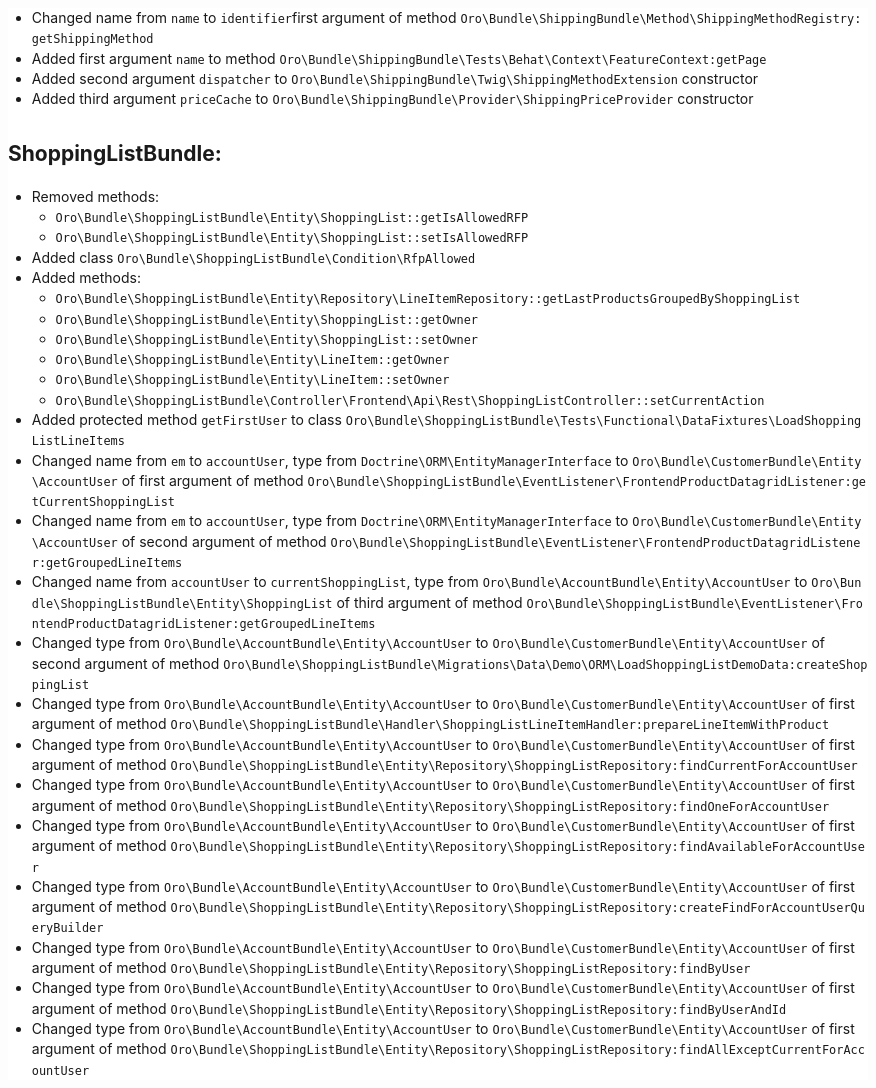 - Changed name from `name` to `identifier`first argument of method `Oro\Bundle\ShippingBundle\Method\ShippingMethodRegistry:getShippingMethod`
- Added first argument `name` to method `Oro\Bundle\ShippingBundle\Tests\Behat\Context\FeatureContext:getPage`
- Added second argument `dispatcher` to `Oro\Bundle\ShippingBundle\Twig\ShippingMethodExtension` constructor
- Added third argument `priceCache` to `Oro\Bundle\ShippingBundle\Provider\ShippingPriceProvider` constructor

ShoppingListBundle:
-------------------------
- Removed methods:
    - `Oro\Bundle\ShoppingListBundle\Entity\ShoppingList::getIsAllowedRFP`
    - `Oro\Bundle\ShoppingListBundle\Entity\ShoppingList::setIsAllowedRFP`
- Added class `Oro\Bundle\ShoppingListBundle\Condition\RfpAllowed`
- Added methods:
    - `Oro\Bundle\ShoppingListBundle\Entity\Repository\LineItemRepository::getLastProductsGroupedByShoppingList`
    - `Oro\Bundle\ShoppingListBundle\Entity\ShoppingList::getOwner`
    - `Oro\Bundle\ShoppingListBundle\Entity\ShoppingList::setOwner`
    - `Oro\Bundle\ShoppingListBundle\Entity\LineItem::getOwner`
    - `Oro\Bundle\ShoppingListBundle\Entity\LineItem::setOwner`
    - `Oro\Bundle\ShoppingListBundle\Controller\Frontend\Api\Rest\ShoppingListController::setCurrentAction`
- Added protected method `getFirstUser` to class `Oro\Bundle\ShoppingListBundle\Tests\Functional\DataFixtures\LoadShoppingListLineItems`
- Changed name from `em` to `accountUser`, type from `Doctrine\ORM\EntityManagerInterface` to `Oro\Bundle\CustomerBundle\Entity\AccountUser` of first argument of method `Oro\Bundle\ShoppingListBundle\EventListener\FrontendProductDatagridListener:getCurrentShoppingList`
- Changed name from `em` to `accountUser`, type from `Doctrine\ORM\EntityManagerInterface` to `Oro\Bundle\CustomerBundle\Entity\AccountUser` of second argument of method `Oro\Bundle\ShoppingListBundle\EventListener\FrontendProductDatagridListener:getGroupedLineItems`
- Changed name from `accountUser` to `currentShoppingList`, type from `Oro\Bundle\AccountBundle\Entity\AccountUser` to `Oro\Bundle\ShoppingListBundle\Entity\ShoppingList` of third argument of method `Oro\Bundle\ShoppingListBundle\EventListener\FrontendProductDatagridListener:getGroupedLineItems`
- Changed type from `Oro\Bundle\AccountBundle\Entity\AccountUser` to `Oro\Bundle\CustomerBundle\Entity\AccountUser` of second argument of method `Oro\Bundle\ShoppingListBundle\Migrations\Data\Demo\ORM\LoadShoppingListDemoData:createShoppingList`
- Changed type from `Oro\Bundle\AccountBundle\Entity\AccountUser` to `Oro\Bundle\CustomerBundle\Entity\AccountUser` of first argument of method `Oro\Bundle\ShoppingListBundle\Handler\ShoppingListLineItemHandler:prepareLineItemWithProduct`
- Changed type from `Oro\Bundle\AccountBundle\Entity\AccountUser` to `Oro\Bundle\CustomerBundle\Entity\AccountUser` of first argument of method `Oro\Bundle\ShoppingListBundle\Entity\Repository\ShoppingListRepository:findCurrentForAccountUser`
- Changed type from `Oro\Bundle\AccountBundle\Entity\AccountUser` to `Oro\Bundle\CustomerBundle\Entity\AccountUser` of first argument of method `Oro\Bundle\ShoppingListBundle\Entity\Repository\ShoppingListRepository:findOneForAccountUser`
- Changed type from `Oro\Bundle\AccountBundle\Entity\AccountUser` to `Oro\Bundle\CustomerBundle\Entity\AccountUser` of first argument of method `Oro\Bundle\ShoppingListBundle\Entity\Repository\ShoppingListRepository:findAvailableForAccountUser`
- Changed type from `Oro\Bundle\AccountBundle\Entity\AccountUser` to `Oro\Bundle\CustomerBundle\Entity\AccountUser` of first argument of method `Oro\Bundle\ShoppingListBundle\Entity\Repository\ShoppingListRepository:createFindForAccountUserQueryBuilder`
- Changed type from `Oro\Bundle\AccountBundle\Entity\AccountUser` to `Oro\Bundle\CustomerBundle\Entity\AccountUser` of first argument of method `Oro\Bundle\ShoppingListBundle\Entity\Repository\ShoppingListRepository:findByUser`
- Changed type from `Oro\Bundle\AccountBundle\Entity\AccountUser` to `Oro\Bundle\CustomerBundle\Entity\AccountUser` of first argument of method `Oro\Bundle\ShoppingListBundle\Entity\Repository\ShoppingListRepository:findByUserAndId`
- Changed type from `Oro\Bundle\AccountBundle\Entity\AccountUser` to `Oro\Bundle\CustomerBundle\Entity\AccountUser` of first argument of method `Oro\Bundle\ShoppingListBundle\Entity\Repository\ShoppingListRepository:findAllExceptCurrentForAccountUser`